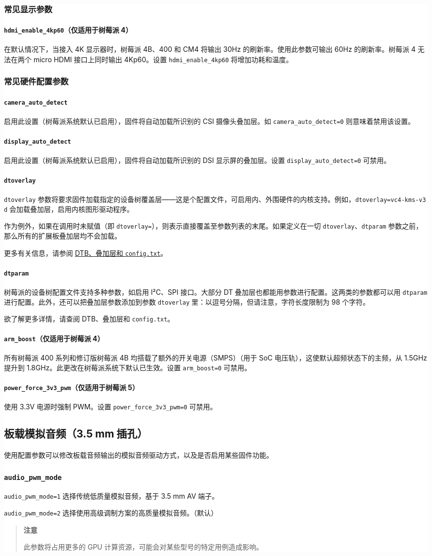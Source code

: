 
### 常见显示参数

#### `hdmi_enable_4kp60`（仅适用于树莓派 4）

在默认情况下，当接入 4K 显示器时，树莓派 4B、400 和 CM4 将输出 30Hz 的刷新率。使用此参数可输出 60Hz 的刷新率。树莓派 4 无法在两个 micro HDMI 接口上同时输出 4Kp60。设置 `hdmi_enable_4kp60` 将增加功耗和温度。

### 常见硬件配置参数

#### `camera_auto_detect`

启用此设置（树莓派系统默认已启用），固件将自动加载所识别的 CSI 摄像头叠加层。如 `camera_auto_detect=0` 则意味着禁用该设置。

#### `display_auto_detect`

启用此设置（树莓派系统默认已启用），固件将自动加载所识别的 DSI 显示屏的叠加层。设置 `display_auto_detect=0` 可禁用。

#### `dtoverlay`

`dtoverlay` 参数将要求固件加载指定的设备树覆盖层——这是个配置文件，可启用内、外围硬件的内核支持。例如，`dtoverlay=vc4-kms-v3d` 会加载叠加层，启用内核图形驱动程序。

作为例外，如果在调用时未赋值（即 `dtoverlay=`），则表示直接覆盖至参数列表的末尾。如果定义在一切 `dtoverlay`、`dtparam` 参数之前，那么所有的扩展板叠加层均不会加载。

更多有关信息，请参阅 [DTB、叠加层和 `config.txt`](https://www.raspberrypi.com/documentation/computers/configuration.html#part3.1)。

#### `dtparam`

树莓派的设备树配置文件支持多种参数，如启用 I²C、SPI 接口。大部分 DT 叠加层也都能用参数进行配置。这两类的参数都可以用 `dtparam` 进行配置。此外，还可以把叠加层参数添加到参数 `dtoverlay` 里：以逗号分隔，但请注意，字符长度限制为 98 个字符。

欲了解更多详情，请查阅 DTB、叠加层和 `config.txt`。

#### `arm_boost`（仅适用于树莓派 4）

所有树莓派 400 系列和修订版树莓派 4B 均搭载了额外的开关电源（SMPS）（用于 SoC 电压轨），这使默认超频状态下的主频，从 1.5GHz 提升到 1.8GHz。此更改在树莓派系统下默认已生效。设置 `arm_boost=0` 可禁用。

#### `power_force_3v3_pwm`（仅适用于树莓派 5）

使用 3.3V 电源时强制 PWM。设置 `power_force_3v3_pwm=0` 可禁用。

## 板载模拟音频（3.5 mm 插孔）
 
使用配置参数可以修改板载音频输出的模拟音频驱动方式，以及是否启用某些固件功能。

### `audio_pwm_mode`

`audio_pwm_mode=1` 选择传统低质量模拟音频，基于 3.5 mm AV 端子。

`audio_pwm_mode=2` 选择使用高级调制方案的高质量模拟音频。（默认）

>**注意**
>
>此参数将占用更多的 GPU 计算资源，可能会对某些型号的特定用例造成影响。
